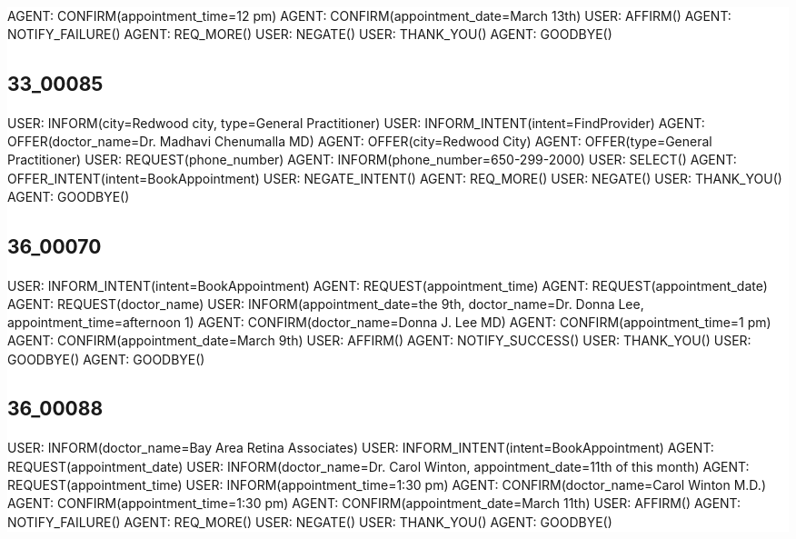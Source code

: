 AGENT: CONFIRM(appointment_time=12 pm)
AGENT: CONFIRM(appointment_date=March 13th)
USER: AFFIRM()
AGENT: NOTIFY_FAILURE()
AGENT: REQ_MORE()
USER: NEGATE()
USER: THANK_YOU()
AGENT: GOODBYE()

## 33_00085
USER: INFORM(city=Redwood city, type=General Practitioner)
USER: INFORM_INTENT(intent=FindProvider)
AGENT: OFFER(doctor_name=Dr. Madhavi Chenumalla MD)
AGENT: OFFER(city=Redwood City)
AGENT: OFFER(type=General Practitioner)
USER: REQUEST(phone_number)
AGENT: INFORM(phone_number=650-299-2000)
USER: SELECT()
AGENT: OFFER_INTENT(intent=BookAppointment)
USER: NEGATE_INTENT()
AGENT: REQ_MORE()
USER: NEGATE()
USER: THANK_YOU()
AGENT: GOODBYE()

## 36_00070
USER: INFORM_INTENT(intent=BookAppointment)
AGENT: REQUEST(appointment_time)
AGENT: REQUEST(appointment_date)
AGENT: REQUEST(doctor_name)
USER: INFORM(appointment_date=the 9th, doctor_name=Dr. Donna Lee, appointment_time=afternoon 1)
AGENT: CONFIRM(doctor_name=Donna J. Lee MD)
AGENT: CONFIRM(appointment_time=1 pm)
AGENT: CONFIRM(appointment_date=March 9th)
USER: AFFIRM()
AGENT: NOTIFY_SUCCESS()
USER: THANK_YOU()
USER: GOODBYE()
AGENT: GOODBYE()

## 36_00088
USER: INFORM(doctor_name=Bay Area Retina Associates)
USER: INFORM_INTENT(intent=BookAppointment)
AGENT: REQUEST(appointment_date)
USER: INFORM(doctor_name=Dr. Carol Winton, appointment_date=11th of this month)
AGENT: REQUEST(appointment_time)
USER: INFORM(appointment_time=1:30 pm)
AGENT: CONFIRM(doctor_name=Carol Winton M.D.)
AGENT: CONFIRM(appointment_time=1:30 pm)
AGENT: CONFIRM(appointment_date=March 11th)
USER: AFFIRM()
AGENT: NOTIFY_FAILURE()
AGENT: REQ_MORE()
USER: NEGATE()
USER: THANK_YOU()
AGENT: GOODBYE()
